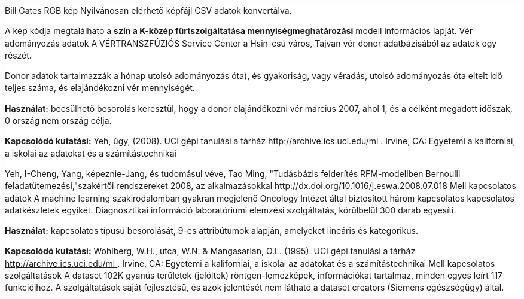 <tr>
  <td>Bill Gates RGB kép</td>
  <td>
Nyilvánosan elérhető képfájl CSV adatok konvertálva.
<p></p>
A kép kódja megtalálható a <strong>szín a K-közép fürtszolgáltatása mennyiségmeghatározási</strong> modell információs lapját.
  </td>
</tr>

<tr>
  <td>Vér adományozás adatok</td>
  <td>
A VÉRTRANSZFÚZIÓS Service Center a Hsin-csú város, Tajvan vér donor adatbázisából az adatok egy részét.
<p></p>
Donor adatok tartalmazzák a hónap utolsó adományozás óta), és gyakoriság, vagy véradás, utolsó adományozás óta eltelt idő teljes száma, és elajándékozni vér mennyiségét.
<p></p>
<b>Használat:</b> becsülhető besorolás keresztül, hogy a donor elajándékozni vér március 2007, ahol 1, és a célként megadott időszak, 0 ország nem ország célja. 
<p></p>
<b>Kapcsolódó kutatási:</b> Yeh, úgy, (2008). UCI gépi tanulási a tárház <a href="http://archive.ics.uci.edu/ml"> http://archive.ics.uci.edu/ml </a>. Irvine, CA: Egyetemi a kaliforniai, a iskolai az adatokat és a számítástechnikai
<p></p>
Yeh, I-Cheng, Yang, képeznie-Jang, és tudomásul véve, Tao Ming, "Tudásbázis felderítés RFM-modellben Bernoulli feladatütemezési,"szakértői rendszereket 2008, az alkalmazásokkal <a href="http://dx.doi.org/10.1016/j.eswa.2008.07.018">http://dx.doi.org/10.1016/j.eswa.2008.07.018</a>
  </td>
</tr>

<tr>
  <td>Mell kapcsolatos adatok</td>
  <td>
A machine learning szakirodalomban gyakran megjelenő Oncology Intézet által biztosított három kapcsolatos kapcsolatos adatkészletek egyikét. Diagnosztikai információ laboratóriumi elemzési szolgáltatás, körülbelül 300 darab egyesíti.
<p></p>
<b>Használat:</b> kapcsolatos típusú besorolását, 9-es attribútumok alapján, amelyeket lineáris és kategorikus. 
<p></p>
<b>Kapcsolódó kutatási:</b> Wohlberg, W.H., utca, W.N. & Mangasarian, O.L. (1995). UCI gépi tanulási a tárház <a href="http://archive.ics.uci.edu/ml"> http://archive.ics.uci.edu/ml </a>. Irvine, CA: Egyetemi a kaliforniai, a iskolai az adatokat és a számítástechnikai </td>
</tr>

<tr>
  <td>Mell kapcsolatos szolgáltatások <td>
A dataset 102K gyanús területek (jelöltek) röntgen-lemezképek, információkat tartalmaz, minden egyes leírt 117 funkcióihoz. A szolgáltatások saját fejlesztésű, és azok jelentését nem látható a dataset creators (Siemens egészségügy) által. 
  </td>
</tr>
